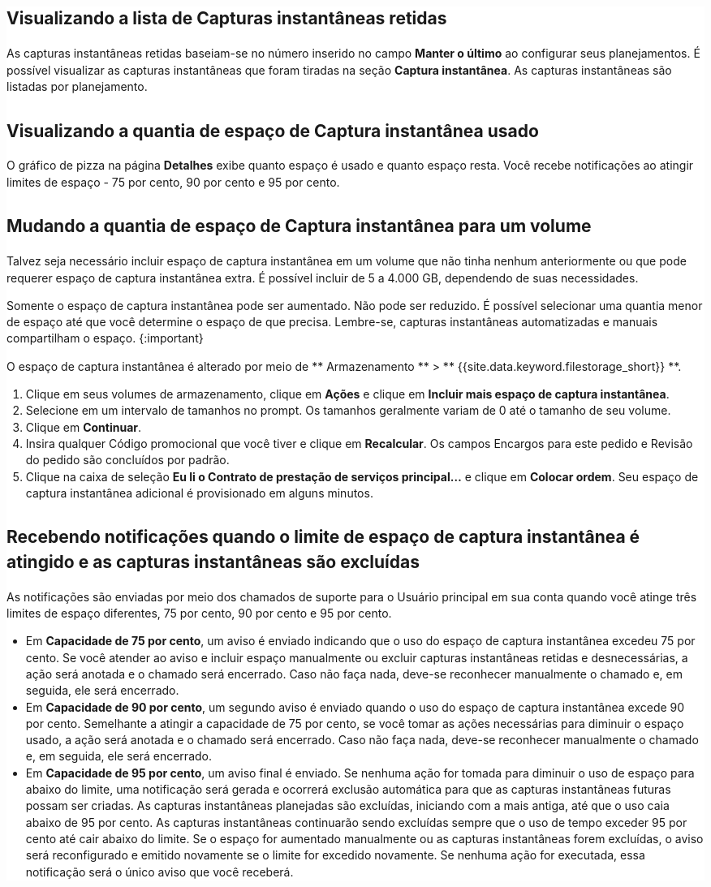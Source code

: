 ## Visualizando a lista de Capturas instantâneas retidas

As capturas instantâneas retidas baseiam-se no número inserido no campo **Manter o último** ao configurar seus planejamentos. É possível visualizar as capturas instantâneas que foram tiradas na seção **Captura instantânea**. As capturas instantâneas são listadas por planejamento.

## Visualizando a quantia de espaço de Captura instantânea usado

O gráfico de pizza na página **Detalhes** exibe quanto espaço é usado e quanto espaço resta. Você recebe notificações ao atingir limites de espaço - 75 por cento, 90 por cento e 95 por cento.

## Mudando a quantia de espaço de Captura instantânea para um volume

Talvez seja necessário incluir espaço de captura instantânea em um volume que não tinha nenhum anteriormente ou que pode requerer espaço de captura instantânea extra. É possível incluir de 5 a 4.000 GB, dependendo de suas necessidades.

Somente o espaço de captura instantânea pode ser aumentado. Não pode ser reduzido. É possível selecionar uma quantia menor de espaço até que você determine o espaço de que precisa. Lembre-se, capturas instantâneas automatizadas e manuais compartilham o espaço.
{:important}

O espaço de captura instantânea é alterado por meio de  ** Armazenamento **  >  ** {{site.data.keyword.filestorage_short}} **.

1. Clique em seus volumes de armazenamento, clique em **Ações** e clique em **Incluir mais espaço de captura instantânea**.
2. Selecione em um intervalo de tamanhos no prompt. Os tamanhos geralmente variam de 0 até o tamanho
de seu volume.
3. Clique em **Continuar**.
4. Insira qualquer Código promocional que você tiver e clique em **Recalcular**. Os campos Encargos para este pedido e Revisão do pedido são concluídos por padrão.
5. Clique na caixa de seleção **Eu li o Contrato de prestação de serviços principal…** e clique em **Colocar ordem**. Seu espaço de captura instantânea adicional é provisionado em alguns minutos.

## Recebendo notificações quando o limite de espaço de captura instantânea é atingido e as capturas instantâneas são excluídas

As notificações são enviadas por meio dos chamados de suporte para o Usuário principal em sua conta quando você atinge três limites de espaço diferentes, 75 por cento, 90 por cento e 95 por cento.

- Em **Capacidade de 75 por cento**, um aviso é enviado indicando que o uso do espaço de captura instantânea excedeu 75 por cento. Se você atender ao aviso e incluir espaço manualmente ou excluir capturas instantâneas retidas e desnecessárias, a ação será anotada e o chamado será encerrado. Caso não faça nada, deve-se reconhecer manualmente o chamado e, em seguida, ele será encerrado.
- Em **Capacidade de 90 por cento**, um segundo aviso é enviado quando o uso do espaço de captura instantânea excede 90 por cento. Semelhante a atingir a capacidade de 75 por cento, se você tomar as ações necessárias para diminuir o espaço usado, a ação será anotada e o chamado será encerrado. Caso não faça nada, deve-se reconhecer manualmente o chamado e, em seguida, ele será encerrado.
- Em **Capacidade de 95 por cento**, um aviso final é enviado. Se nenhuma ação for tomada para diminuir o uso de espaço para abaixo do limite, uma notificação será gerada e ocorrerá exclusão automática para que as capturas instantâneas futuras possam ser criadas. As capturas instantâneas planejadas são excluídas, iniciando com a mais antiga, até que o uso caia abaixo de 95 por cento. As capturas instantâneas continuarão sendo excluídas sempre que o uso de tempo exceder 95 por cento até cair abaixo do limite. Se o espaço for aumentado manualmente ou as capturas instantâneas forem excluídas, o aviso será reconfigurado e emitido novamente se o limite for excedido novamente. Se nenhuma ação for executada, essa notificação será o único aviso que você receberá.
